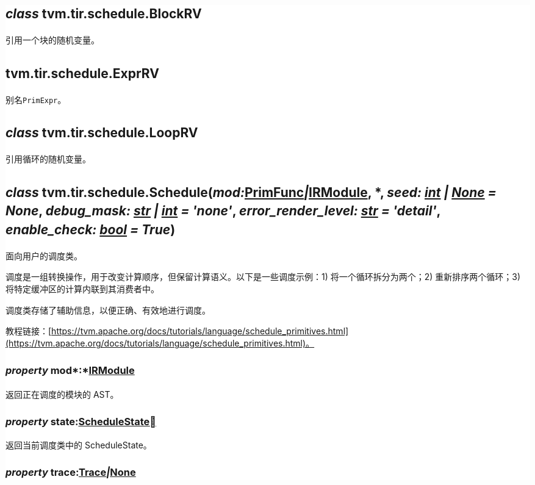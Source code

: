 ## *class* tvm.tir.schedule.BlockRV


引用一个块的随机变量。

## tvm.tir.schedule.ExprRV


别名`PrimExpr`。

## *class* tvm.tir.schedule.LoopRV

引用循环的随机变量。

## *class* tvm.tir.schedule.Schedule(*mod:*[PrimFunc](https://tvm.apache.org/docs/reference/api/python/tir/tir.html#tvm.tir.PrimFunc)*|*[IRModule](https://tvm.apache.org/docs/reference/api/python/ir.html#tvm.ir.IRModule), *, *seed: [int](https://docs.python.org/3/library/functions.html#int) | [None](https://docs.python.org/3/library/constants.html#None) = None*, *debug_mask: [str](https://docs.python.org/3/library/stdtypes.html#str) | [int](https://docs.python.org/3/library/functions.html#int) = 'none'*, *error_render_level: [str](https://docs.python.org/3/library/stdtypes.html#str) = 'detail'*, *enable_check: [bool](https://docs.python.org/3/library/functions.html#bool) = True*)


面向用户的调度类。


调度是一组转换操作，用于改变计算顺序，但保留计算语义。以下是一些调度示例：1) 将一个循环拆分为两个；2) 重新排序两个循环；3) 将特定缓冲区的计算内联到其消费者中。


调度类存储了辅助信息，以便正确、有效地进行调度。


教程链接：[https://tvm.apache.org/docs/tutorials/language/schedule_primitives.html](https://tvm.apache.org/docs/tutorials/language/schedule_primitives.html)。

### *property* mod*:*[IRModule](https://tvm.apache.org/docs/reference/api/python/ir.html#tvm.ir.IRModule)


返回正在调度的模块的 AST。

### *property* state:[ScheduleState](https://tvm.apache.org/docs/reference/api/python/tir/schedule.html#tvm.tir.schedule.ScheduleState)[](https://tvm.apache.org/docs/reference/api/python/tir/schedule.html#tvm.tir.schedule.Schedule.state) 


返回当前调度类中的 ScheduleState。

### *property* trace:[Trace](https://tvm.apache.org/docs/reference/api/python/tir/schedule.html#tvm.tir.schedule.Trace)*|*[None](https://docs.python.org/3/library/constants.html#None)
